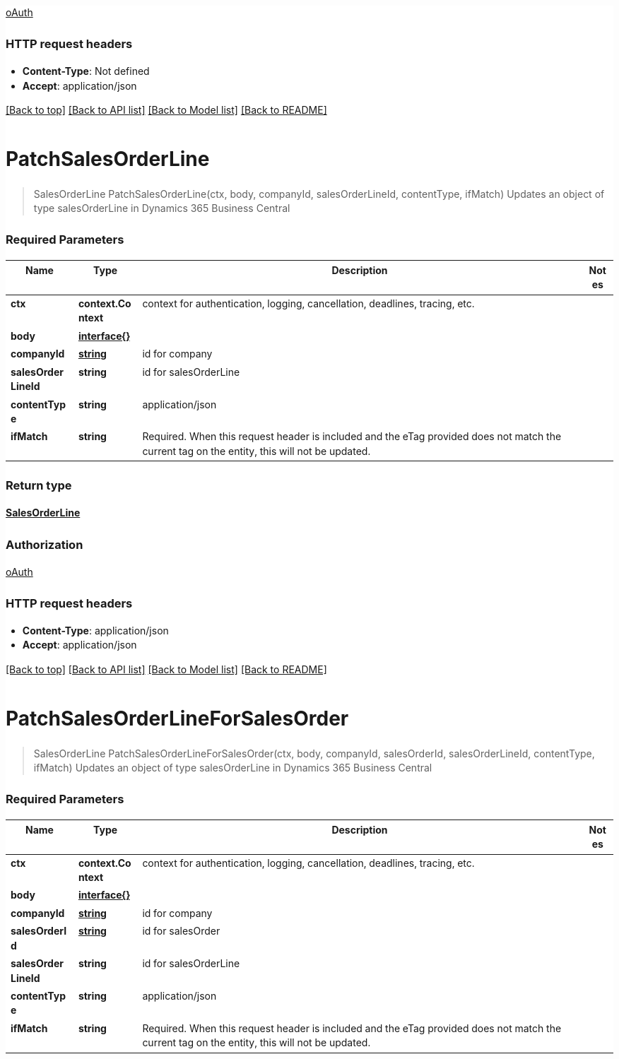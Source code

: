 [oAuth](../README.md#oAuth)

### HTTP request headers

 - **Content-Type**: Not defined
 - **Accept**: application/json

[[Back to top]](#) [[Back to API list]](../README.md#documentation-for-api-endpoints) [[Back to Model list]](../README.md#documentation-for-models) [[Back to README]](../README.md)

# **PatchSalesOrderLine**
> SalesOrderLine PatchSalesOrderLine(ctx, body, companyId, salesOrderLineId, contentType, ifMatch)
Updates an object of type salesOrderLine in Dynamics 365 Business Central

### Required Parameters

Name | Type | Description  | Notes
------------- | ------------- | ------------- | -------------
 **ctx** | **context.Context** | context for authentication, logging, cancellation, deadlines, tracing, etc.
  **body** | [**interface{}**](interface{}.md)|  | 
  **companyId** | [**string**](.md)| id for company | 
  **salesOrderLineId** | **string**| id for salesOrderLine | 
  **contentType** | **string**| application/json | 
  **ifMatch** | **string**| Required. When this request header is included and the eTag provided does not match the current tag on the entity, this will not be updated. | 

### Return type

[**SalesOrderLine**](salesOrderLine.md)

### Authorization

[oAuth](../README.md#oAuth)

### HTTP request headers

 - **Content-Type**: application/json
 - **Accept**: application/json

[[Back to top]](#) [[Back to API list]](../README.md#documentation-for-api-endpoints) [[Back to Model list]](../README.md#documentation-for-models) [[Back to README]](../README.md)

# **PatchSalesOrderLineForSalesOrder**
> SalesOrderLine PatchSalesOrderLineForSalesOrder(ctx, body, companyId, salesOrderId, salesOrderLineId, contentType, ifMatch)
Updates an object of type salesOrderLine in Dynamics 365 Business Central

### Required Parameters

Name | Type | Description  | Notes
------------- | ------------- | ------------- | -------------
 **ctx** | **context.Context** | context for authentication, logging, cancellation, deadlines, tracing, etc.
  **body** | [**interface{}**](interface{}.md)|  | 
  **companyId** | [**string**](.md)| id for company | 
  **salesOrderId** | [**string**](.md)| id for salesOrder | 
  **salesOrderLineId** | **string**| id for salesOrderLine | 
  **contentType** | **string**| application/json | 
  **ifMatch** | **string**| Required. When this request header is included and the eTag provided does not match the current tag on the entity, this will not be updated. | 
